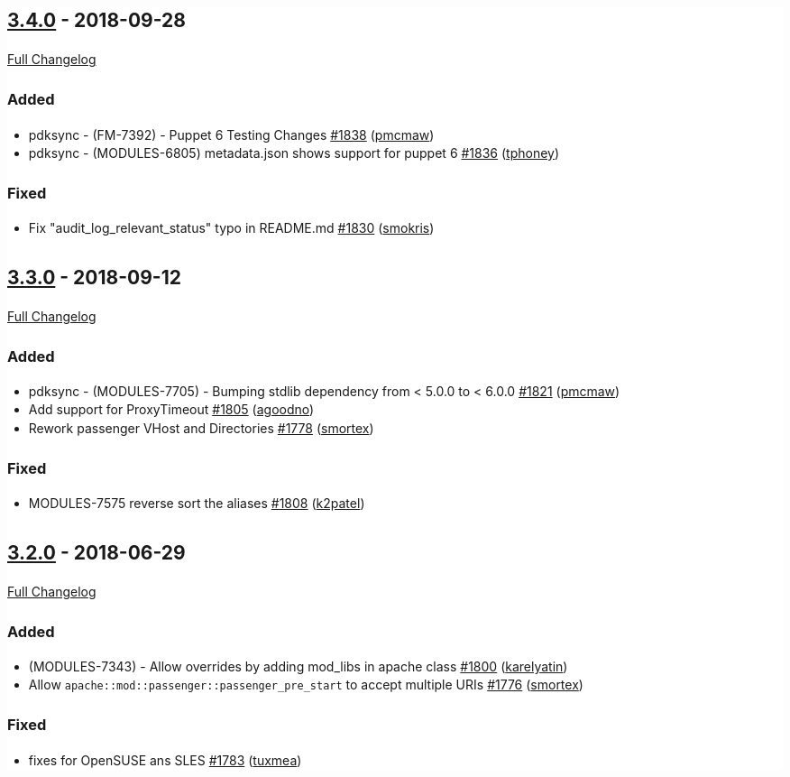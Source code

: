 ## [3.4.0](https://github.com/puppetlabs/puppetlabs-apache/tree/3.4.0) - 2018-09-28

[Full Changelog](https://github.com/puppetlabs/puppetlabs-apache/compare/3.3.0...3.4.0)

### Added

- pdksync - (FM-7392) - Puppet 6 Testing Changes [#1838](https://github.com/puppetlabs/puppetlabs-apache/pull/1838) ([pmcmaw](https://github.com/pmcmaw))
- pdksync - (MODULES-6805) metadata.json shows support for puppet 6 [#1836](https://github.com/puppetlabs/puppetlabs-apache/pull/1836) ([tphoney](https://github.com/tphoney))

### Fixed

- Fix "audit_log_relevant_status" typo in README.md [#1830](https://github.com/puppetlabs/puppetlabs-apache/pull/1830) ([smokris](https://github.com/smokris))

## [3.3.0](https://github.com/puppetlabs/puppetlabs-apache/tree/3.3.0) - 2018-09-12

[Full Changelog](https://github.com/puppetlabs/puppetlabs-apache/compare/3.2.0...3.3.0)

### Added

- pdksync - (MODULES-7705) - Bumping stdlib dependency from < 5.0.0 to < 6.0.0 [#1821](https://github.com/puppetlabs/puppetlabs-apache/pull/1821) ([pmcmaw](https://github.com/pmcmaw))
- Add support for ProxyTimeout [#1805](https://github.com/puppetlabs/puppetlabs-apache/pull/1805) ([agoodno](https://github.com/agoodno))
- Rework passenger VHost and Directories [#1778](https://github.com/puppetlabs/puppetlabs-apache/pull/1778) ([smortex](https://github.com/smortex))

### Fixed

- MODULES-7575 reverse sort the aliases [#1808](https://github.com/puppetlabs/puppetlabs-apache/pull/1808) ([k2patel](https://github.com/k2patel))

## [3.2.0](https://github.com/puppetlabs/puppetlabs-apache/tree/3.2.0) - 2018-06-29

[Full Changelog](https://github.com/puppetlabs/puppetlabs-apache/compare/3.1.0...3.2.0)

### Added

- (MODULES-7343) - Allow overrides by adding mod_libs in apache class [#1800](https://github.com/puppetlabs/puppetlabs-apache/pull/1800) ([karelyatin](https://github.com/karelyatin))
- Allow `apache::mod::passenger::passenger_pre_start` to accept multiple URIs [#1776](https://github.com/puppetlabs/puppetlabs-apache/pull/1776) ([smortex](https://github.com/smortex))

### Fixed

- fixes for OpenSUSE ans SLES [#1783](https://github.com/puppetlabs/puppetlabs-apache/pull/1783) ([tuxmea](https://github.com/tuxmea))
